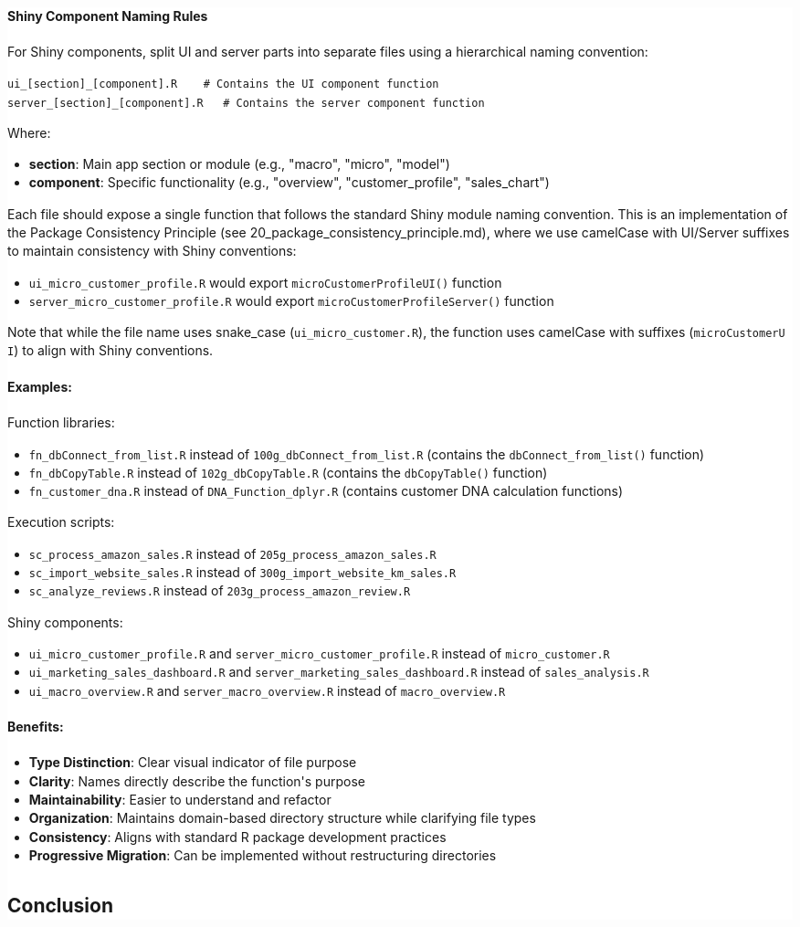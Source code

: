 #### Shiny Component Naming Rules

For Shiny components, split UI and server parts into separate files using a hierarchical naming convention:

```
ui_[section]_[component].R    # Contains the UI component function
server_[section]_[component].R   # Contains the server component function
```

Where:
- **section**: Main app section or module (e.g., "macro", "micro", "model")
- **component**: Specific functionality (e.g., "overview", "customer_profile", "sales_chart")

Each file should expose a single function that follows the standard Shiny module naming convention. This is an implementation of the Package Consistency Principle (see 20_package_consistency_principle.md), where we use camelCase with UI/Server suffixes to maintain consistency with Shiny conventions:

- `ui_micro_customer_profile.R` would export `microCustomerProfileUI()` function
- `server_micro_customer_profile.R` would export `microCustomerProfileServer()` function

Note that while the file name uses snake_case (`ui_micro_customer.R`), the function uses camelCase with suffixes (`microCustomerUI`) to align with Shiny conventions.

#### Examples:

Function libraries:
- `fn_dbConnect_from_list.R` instead of `100g_dbConnect_from_list.R` (contains the `dbConnect_from_list()` function)
- `fn_dbCopyTable.R` instead of `102g_dbCopyTable.R` (contains the `dbCopyTable()` function)
- `fn_customer_dna.R` instead of `DNA_Function_dplyr.R` (contains customer DNA calculation functions)

Execution scripts:
- `sc_process_amazon_sales.R` instead of `205g_process_amazon_sales.R`
- `sc_import_website_sales.R` instead of `300g_import_website_km_sales.R`
- `sc_analyze_reviews.R` instead of `203g_process_amazon_review.R`

Shiny components:
- `ui_micro_customer_profile.R` and `server_micro_customer_profile.R` instead of `micro_customer.R`
- `ui_marketing_sales_dashboard.R` and `server_marketing_sales_dashboard.R` instead of `sales_analysis.R`
- `ui_macro_overview.R` and `server_macro_overview.R` instead of `macro_overview.R`

#### Benefits:

- **Type Distinction**: Clear visual indicator of file purpose
- **Clarity**: Names directly describe the function's purpose
- **Maintainability**: Easier to understand and refactor
- **Organization**: Maintains domain-based directory structure while clarifying file types
- **Consistency**: Aligns with standard R package development practices
- **Progressive Migration**: Can be implemented without restructuring directories

## Conclusion
